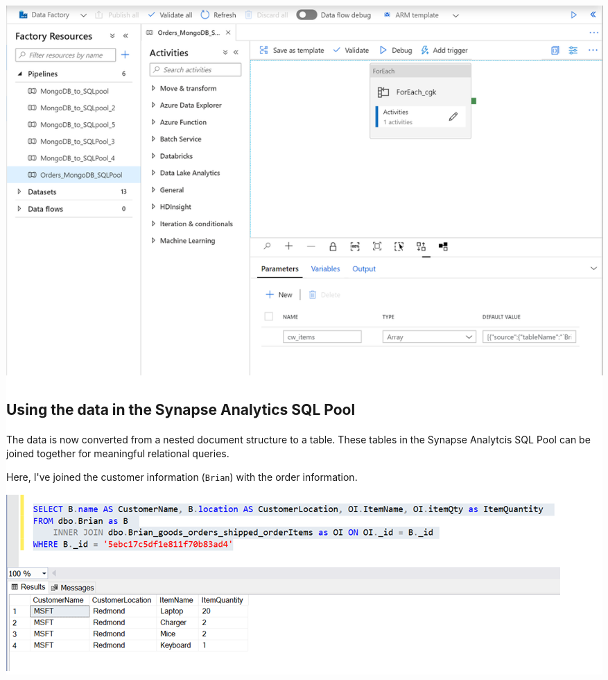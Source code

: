 ![ForEach](images/foreachpipeline.png) 

## Using the data in the Synapse Analytics SQL Pool 

The data is now converted from a nested document structure to a table. These tables in the Synapse Analytcis SQL Pool can be joined together for meaningful relational queries. 

Here, I've joined the customer information (`Brian`) with the order information. 

![SSMS table join query](images/ssmstablejoin.png)

